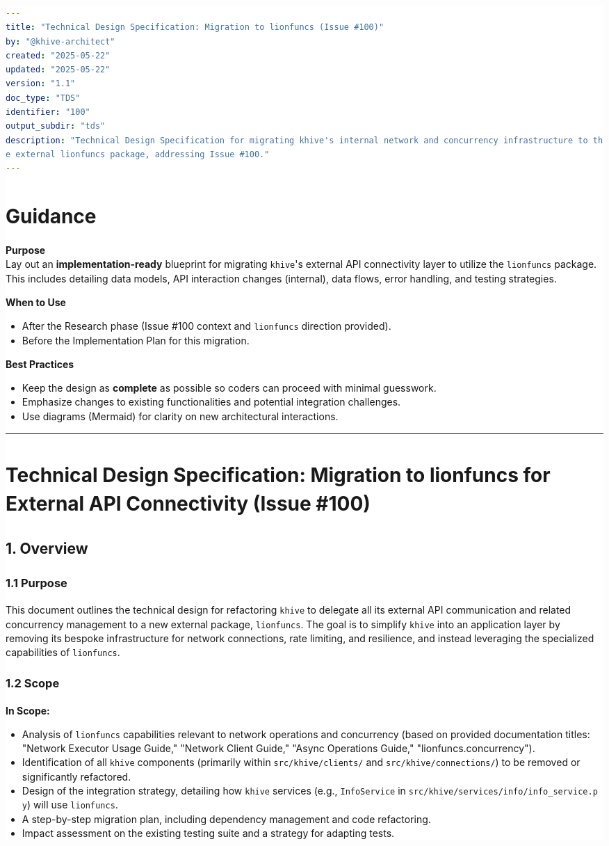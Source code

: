```yaml
---
title: "Technical Design Specification: Migration to lionfuncs (Issue #100)"
by: "@khive-architect"
created: "2025-05-22"
updated: "2025-05-22"
version: "1.1"
doc_type: "TDS"
identifier: "100"
output_subdir: "tds"
description: "Technical Design Specification for migrating khive's internal network and concurrency infrastructure to the external lionfuncs package, addressing Issue #100."
---
```


# Guidance

**Purpose**\
Lay out an **implementation-ready** blueprint for migrating `khive`'s external API connectivity layer to utilize the `lionfuncs` package. This includes detailing data models, API interaction changes (internal), data flows, error handling, and testing strategies.

**When to Use**
- After the Research phase (Issue #100 context and `lionfuncs` direction provided).
- Before the Implementation Plan for this migration.

**Best Practices**
- Keep the design as **complete** as possible so coders can proceed with minimal guesswork.
- Emphasize changes to existing functionalities and potential integration challenges.
- Use diagrams (Mermaid) for clarity on new architectural interactions.

---

# Technical Design Specification: Migration to lionfuncs for External API Connectivity (Issue #100)

## 1. Overview

### 1.1 Purpose
This document outlines the technical design for refactoring `khive` to delegate all its external API communication and related concurrency management to a new external package, `lionfuncs`. The goal is to simplify `khive` into an application layer by removing its bespoke infrastructure for network connections, rate limiting, and resilience, and instead leveraging the specialized capabilities of `lionfuncs`.

### 1.2 Scope
**In Scope:**
- Analysis of `lionfuncs` capabilities relevant to network operations and concurrency (based on provided documentation titles: "Network Executor Usage Guide," "Network Client Guide," "Async Operations Guide," "lionfuncs.concurrency").
- Identification of all `khive` components (primarily within `src/khive/clients/` and `src/khive/connections/`) to be removed or significantly refactored.
- Design of the integration strategy, detailing how `khive` services (e.g., `InfoService` in `src/khive/services/info/info_service.py`) will use `lionfuncs`.
- A step-by-step migration plan, including dependency management and code refactoring.
- Impact assessment on the existing testing suite and a strategy for adapting tests.
